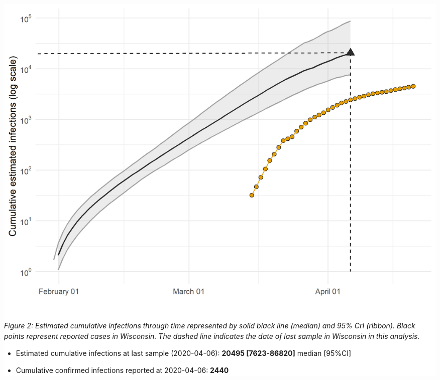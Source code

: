 <img src="SEIJR_plot_size_log.png" width="1050" />


*Figure 2: Estimated cumulative infections through time represented by solid black line (median) and 95% CrI (ribbon). Black points represent reported cases in Wisconsin. The dashed line indicates the date of last sample in Wisconsin in this analysis.*


* Estimated cumulative infections at last sample (2020-04-06): **20495 [7623-86820]** median [95%CI]

* Cumulative confirmed infections reported at 2020-04-06: **2440**  




